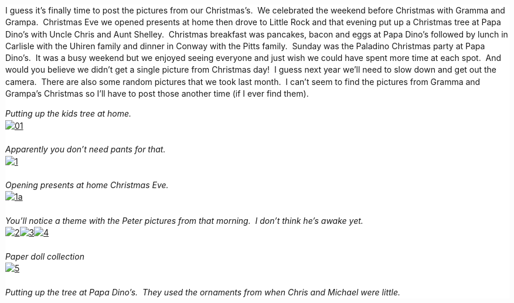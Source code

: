 <p>I guess it’s finally time to post the pictures from our Christmas’s.&#160; We celebrated the weekend before Christmas with Gramma and Grampa.&#160; Christmas Eve we opened presents at home then drove to Little Rock and that evening put up a Christmas tree at Papa Dino’s with Uncle Chris and Aunt Shelley.&#160; Christmas breakfast was pancakes, bacon and eggs at Papa Dino’s followed by lunch in Carlisle with the Uhiren family and dinner in Conway with the Pitts family.&#160; Sunday was the Paladino Christmas party at Papa Dino’s.&#160; It was a busy weekend but we enjoyed seeing everyone and just wish we could have spent more time at each spot.&#160; And would you believe we didn’t get a single picture from Christmas day!&#160; I guess next year we’ll need to slow down and get out the camera.&#160; There are also some random pictures that we took last month.&#160; I can’t seem to find the pictures from Gramma and Grampa’s Christmas so I’ll have to post those another time (if I ever find them).</p>  <p><em>Putting up the kids tree at home.</em>    <br /><a href="http://www.thepaladinos.com/image.axd?picture=Windows-Live-Writer/Christmas/26D85A6A/01.jpg" target="_blank"><img style="background-image: none; border-bottom: 0px; border-left: 0px; padding-left: 0px; padding-right: 0px; display: inline; border-top: 0px; border-right: 0px; padding-top: 0px" title="01" border="0" alt="01" src="http://www.thepaladinos.com/image.axd?picture=Windows-Live-Writer/Christmas/75F5A2FE/01_thumb.jpg" width="270" height="404" /></a>    <br /><em>     <br />Apparently you don’t need pants for that.</em>    <br /><a href="http://www.thepaladinos.com/image.axd?picture=Windows-Live-Writer/Christmas/55023057/1.jpg" target="_blank"><img style="background-image: none; border-bottom: 0px; border-left: 0px; padding-left: 0px; padding-right: 0px; display: inline; border-top: 0px; border-right: 0px; padding-top: 0px" title="1" border="0" alt="1" src="http://www.thepaladinos.com/image.axd?picture=Windows-Live-Writer/Christmas/2C171B4E/1_thumb.jpg" width="270" height="404" /></a>    <br />    <br /><em>Opening presents at home Christmas Eve.</em>    <br /><a href="http://www.thepaladinos.com/image.axd?picture=Windows-Live-Writer/Christmas/1242E51F/1a.jpg" target="_blank"><img style="background-image: none; border-bottom: 0px; border-left: 0px; padding-left: 0px; padding-right: 0px; display: inline; border-top: 0px; border-right: 0px; padding-top: 0px" title="1a" border="0" alt="1a" src="http://www.thepaladinos.com/image.axd?picture=Windows-Live-Writer/Christmas/66CE9E57/1a_thumb.jpg" width="404" height="304" /></a>    <br />    <br /><em>You’ll notice a theme with the Peter pictures from that morning.&#160; I don’t think he’s awake yet.</em>    <br /><a href="http://www.thepaladinos.com/image.axd?picture=Windows-Live-Writer/Christmas/7EF208B2/2.jpg" target="_blank"><img style="background-image: none; border-bottom: 0px; border-left: 0px; padding-left: 0px; padding-right: 0px; display: inline; border-top: 0px; border-right: 0px; padding-top: 0px" title="2" border="0" alt="2" src="http://www.thepaladinos.com/image.axd?picture=Windows-Live-Writer/Christmas/0F3D5A9F/2_thumb.jpg" width="404" height="304" /></a><a href="http://www.thepaladinos.com/image.axd?picture=Windows-Live-Writer/Christmas/554E17B2/3.jpg" target="_blank"><img style="background-image: none; border-bottom: 0px; border-left: 0px; margin: 0px; padding-left: 0px; padding-right: 0px; display: inline; border-top: 0px; border-right: 0px; padding-top: 0px" title="3" border="0" alt="3" src="http://www.thepaladinos.com/image.axd?picture=Windows-Live-Writer/Christmas/30F90D63/3_thumb.jpg" width="404" height="304" /></a><a href="http://www.thepaladinos.com/image.axd?picture=Windows-Live-Writer/Christmas/1B2F2506/4.jpg" target="_blank"><img style="background-image: none; border-bottom: 0px; border-left: 0px; margin: 0px; padding-left: 0px; padding-right: 0px; display: inline; border-top: 0px; border-right: 0px; padding-top: 0px" title="4" border="0" alt="4" src="http://www.thepaladinos.com/image.axd?picture=Windows-Live-Writer/Christmas/0B5F6A35/4_thumb.jpg" width="404" height="304" /></a>    <br /><em>     <br />Paper doll collection</em>    <br /><a href="http://www.thepaladinos.com/image.axd?picture=Windows-Live-Writer/Christmas/6E76455F/5.jpg" target="_blank"><img style="background-image: none; border-bottom: 0px; border-left: 0px; padding-left: 0px; padding-right: 0px; display: inline; border-top: 0px; border-right: 0px; padding-top: 0px" title="5" border="0" alt="5" src="http://www.thepaladinos.com/image.axd?picture=Windows-Live-Writer/Christmas/2A062E53/5_thumb.jpg" width="404" height="304" /></a>    <br />    <br /><em>Putting up the tree at Papa Dino’s.&#160; They used the ornaments from when Chris and Michael were little.&#160; </em>